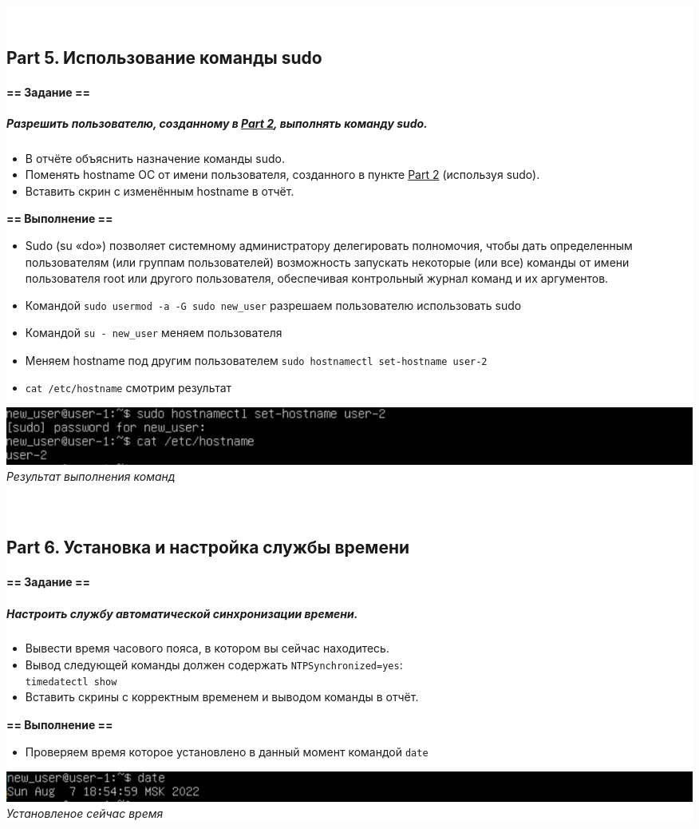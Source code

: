 <br>

## Part 5. Использование команды **sudo**

**== Задание ==**

##### Разрешить пользователю, созданному в [Part 2](#part-2-создание-пользователя), выполнять команду sudo.

- В отчёте объяснить назначение команды sudo.  
- Поменять hostname ОС от имени пользователя, созданного в пункте [Part 2](#part-2-создание-пользователя) (используя sudo).
- Вставить скрин с изменённым hostname в отчёт.

**== Выполнение ==**

* Sudo (su «do») позволяет системному администратору делегировать полномочия, чтобы дать определенным пользователям (или группам пользователей) возможность запускать некоторые (или все) команды от имени пользователя root или другого пользователя, обеспечивая контрольный журнал команд и их аргументов.

* Командой `sudo usermod -a -G sudo new_user` разрешаем пользователю использовать sudo

* Командой `su - new_user` меняем пользователя

* Меняем hostname под другим пользователем `sudo hostnamectl set-hostname user-2` 

* `cat /etc/hostname` смотрим результат

![Результат выполнения команд](pictures/14.png)<br>*Результат выполнения команд*<br>

<br>

## Part 6. Установка и настройка службы времени

**== Задание ==**

##### Настроить службу автоматической синхронизации времени.  

- Вывести время часового пояса, в котором вы сейчас находитесь.
- Вывод следующей команды должен содержать `NTPSynchronized=yes`: \
  `timedatectl show`
- Вставить скрины с корректным временем и выводом команды в отчёт.

**== Выполнение ==**

* Проверяем время которое установлено в данный момент командой `date`

![Установленое сейчас время](pictures/15.png)<br>*Установленое сейчас время*<br>
